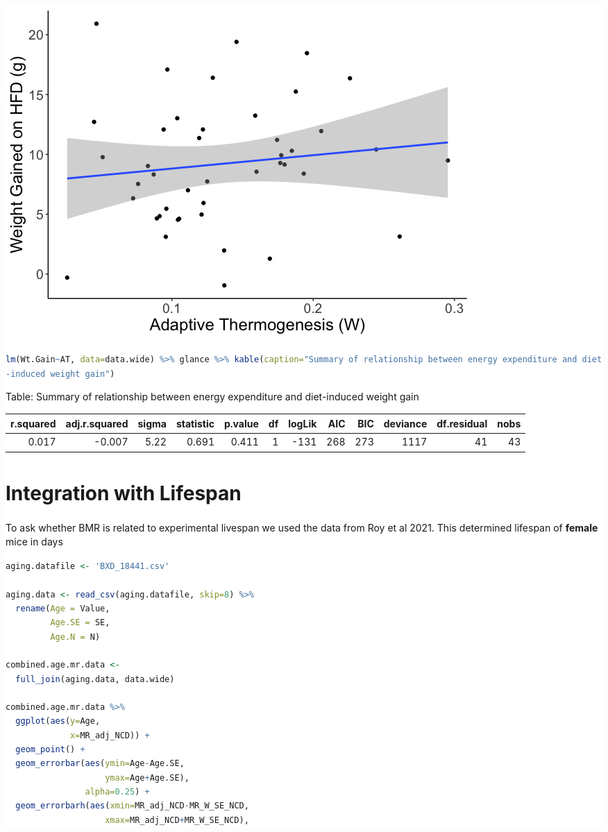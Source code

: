 ![](figures/adaptive-thermogenesis-weight-1.png)

```r
lm(Wt.Gain~AT, data=data.wide) %>% glance %>% kable(caption="Summary of relationship between energy expenditure and diet-induced weight gain")
```



Table: Summary of relationship between energy expenditure and diet-induced weight gain

| r.squared| adj.r.squared| sigma| statistic| p.value| df| logLik| AIC| BIC| deviance| df.residual| nobs|
|---------:|-------------:|-----:|---------:|-------:|--:|------:|---:|---:|--------:|-----------:|----:|
|     0.017|        -0.007|  5.22|     0.691|   0.411|  1|   -131| 268| 273|     1117|          41|   43|

# Integration with Lifespan

To ask whether BMR is related to experimental livespan we used the data from Roy et al 2021.  This determined lifespan of **female** mice in days


```r
aging.datafile <- 'BXD_18441.csv'

aging.data <- read_csv(aging.datafile, skip=8) %>%
  rename(Age = Value,
         Age.SE = SE,
         Age.N = N)

combined.age.mr.data <-
  full_join(aging.data, data.wide)

combined.age.mr.data %>%
  ggplot(aes(y=Age,
             x=MR_adj_NCD)) +
  geom_point() +
  geom_errorbar(aes(ymin=Age-Age.SE,
                    ymax=Age+Age.SE),
                alpha=0.25) +
  geom_errorbarh(aes(xmin=MR_adj_NCD-MR_W_SE_NCD,
                    xmax=MR_adj_NCD+MR_W_SE_NCD),
```